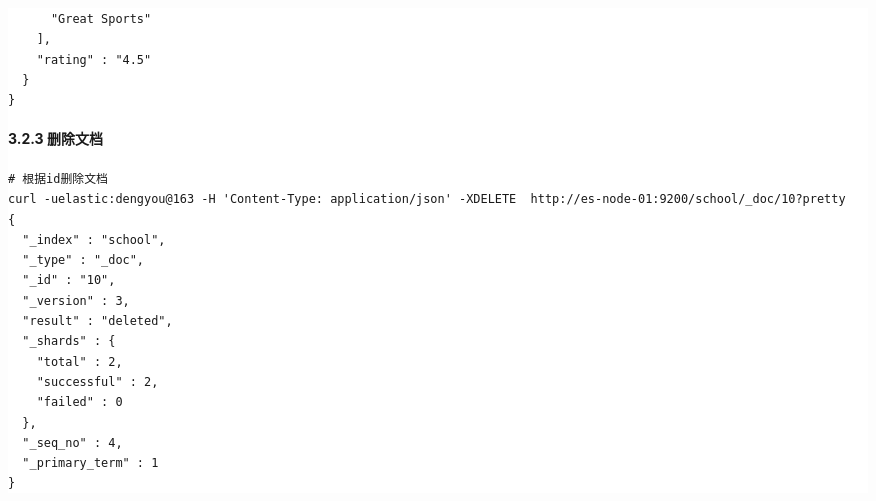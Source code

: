 ```
      "Great Sports"
    ],
    "rating" : "4.5"
  }
}
```

#### 3.2.3 删除文档

```
# 根据id删除文档
curl -uelastic:dengyou@163 -H 'Content-Type: application/json' -XDELETE  http://es-node-01:9200/school/_doc/10?pretty
{
  "_index" : "school",
  "_type" : "_doc",
  "_id" : "10",
  "_version" : 3,
  "result" : "deleted",
  "_shards" : {
    "total" : 2,
    "successful" : 2,
    "failed" : 0
  },
  "_seq_no" : 4,
  "_primary_term" : 1
}
```
